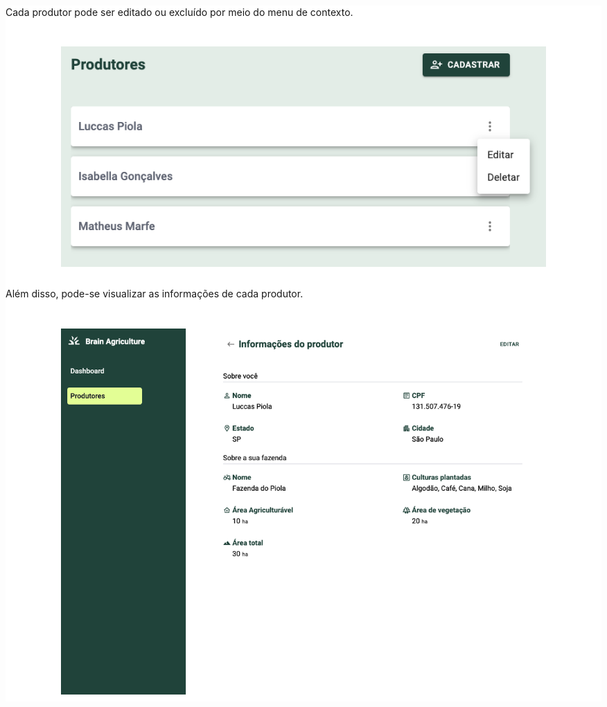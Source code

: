 </h1>

Cada produtor pode ser editado ou excluído por meio do menu de contexto.

<h1 align="center">
  <img alt="Menu do produtor" title="Menu do produtor" src="github_assets/produtor-menu.png" width="700px" />
</h1>

Além disso, pode-se visualizar as informações de cada produtor.

<h1 align="center">
  <img alt="Visualizar produtor" title="Visualizar produtor" src="github_assets/produtor.png" width="700px" />
</h1>
